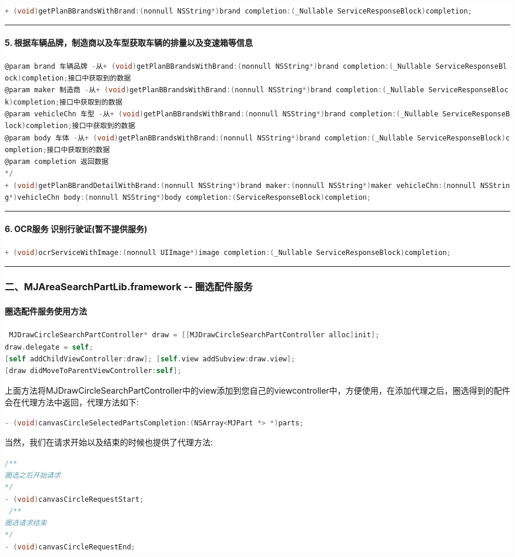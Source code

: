 ``` objectivec
+ (void)getPlanBBrandsWithBrand:(nonnull NSString*)brand completion:(_Nullable ServiceResponseBlock)completion;
```


----------

#### 5. 根据车辆品牌，制造商以及车型获取车辆的排量以及变速箱等信息

``` objectivec
@param brand 车辆品牌 -从+ (void)getPlanBBrandsWithBrand:(nonnull NSString*)brand completion:(_Nullable ServiceResponseBlock)completion;接口中获取到的数据
@param maker 制造商 -从+ (void)getPlanBBrandsWithBrand:(nonnull NSString*)brand completion:(_Nullable ServiceResponseBlock)completion;接口中获取到的数据
@param vehicleChn 车型 -从+ (void)getPlanBBrandsWithBrand:(nonnull NSString*)brand completion:(_Nullable ServiceResponseBlock)completion;接口中获取到的数据
@param body 车体 -从+ (void)getPlanBBrandsWithBrand:(nonnull NSString*)brand completion:(_Nullable ServiceResponseBlock)completion;接口中获取到的数据
@param completion 返回数据
*/
+ (void)getPlanBBrandDetailWithBrand:(nonnull NSString*)brand maker:(nonnull NSString*)maker vehicleChn:(nonnull NSString*)vehicleChn body:(nonnull NSString*)body completion:(ServiceResponseBlock)completion;
```


----------

#### 6. OCR服务 识别行驶证(暂不提供服务)

``` objectivec
+ (void)ocrServiceWithImage:(nonnull UIImage*)image completion:(_Nullable ServiceResponseBlock)completion;
```


----------
### 二、MJAreaSearchPartLib.framework -- 圈选配件服务
#### 圈选配件服务使用方法

``` objectivec
 MJDrawCircleSearchPartController* draw = [[MJDrawCircleSearchPartController alloc]init];
draw.delegate = self;
[self addChildViewController:draw]; [self.view addSubview:draw.view];
[draw didMoveToParentViewController:self];
```
上面方法将MJDrawCircleSearchPartController中的view添加到您自己的viewcontroller中，方便使用，在添加代理之后，圈选得到的配件会在代理方法中返回，代理方法如下:

``` objectivec
- (void)canvasCircleSelectedPartsCompletion:(NSArray<MJPart *> *)parts;
```
当然，我们在请求开始以及结束的时候也提供了代理方法:

``` objectivec
/**
圈选之后开始请求
*/
- (void)canvasCircleRequestStart;
 /**
圈选请求结束
*/
- (void)canvasCircleRequestEnd;

```
